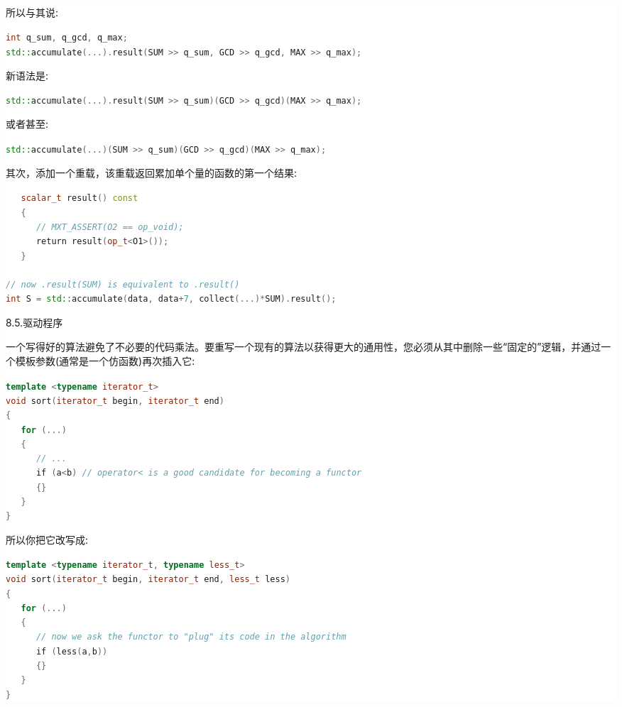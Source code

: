 所以与其说:

```cpp
int q_sum, q_gcd, q_max;
std::accumulate(...).result(SUM >> q_sum, GCD >> q_gcd, MAX >> q_max);
```

新语法是:

```cpp
std::accumulate(...).result(SUM >> q_sum)(GCD >> q_gcd)(MAX >> q_max);
```

或者甚至:

```cpp
std::accumulate(...)(SUM >> q_sum)(GCD >> q_gcd)(MAX >> q_max);
```

其次，添加一个重载，该重载返回累加单个量的函数的第一个结果:

```cpp
   scalar_t result() const
   {
      // MXT_ASSERT(O2 == op_void);
      return result(op_t<O1>());
   }

// now .result(SUM) is equivalent to .result()
int S = std::accumulate(data, data+7, collect(...)*SUM).result();
```

8.5.驱动程序

一个写得好的算法避免了不必要的代码乘法。要重写一个现有的算法以获得更大的通用性，您必须从其中删除一些“固定的”逻辑，并通过一个模板参数(通常是一个仿函数)再次插入它:

```cpp
template <typename iterator_t>
void sort(iterator_t begin, iterator_t end)
{
   for (...)
   {
      // ...
      if (a<b) // operator< is a good candidate for becoming a functor
      {}
   }
}
```

所以你把它改写成:

```cpp
template <typename iterator_t, typename less_t>
void sort(iterator_t begin, iterator_t end, less_t less)
{
   for (...)
   {
      // now we ask the functor to "plug" its code in the algorithm
      if (less(a,b))
      {}
   }
}
```
